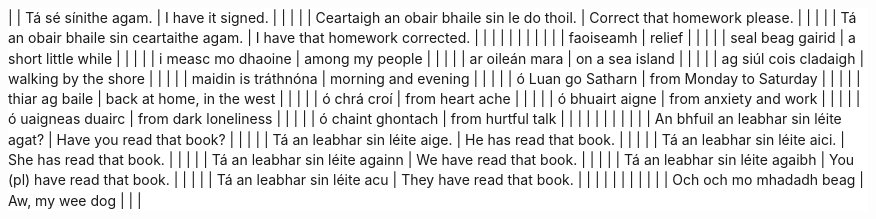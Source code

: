 |         | Tá sé sínithe agam.                                                                        | I have it signed.                                                                                 |                        |       |
|         | Ceartaigh an obair bhaile sin le do thoil.                                                 | Correct that homework please.                                                                     |                        |       |
|         | Tá an obair bhaile sin ceartaithe agam.                                                    | I have that homework corrected.                                                                   |                        |       |
|         |                                                                                            |                                                                                                   |                        |       |
|         | faoiseamh                                                                                  | relief                                                                                            |                        |       |
|         | seal beag gairid                                                                           | a short little while                                                                              |                        |       |
|         | i measc mo dhaoine                                                                         | among my people                                                                                   |                        |       |
|         | ar oileán mara                                                                             | on a sea island                                                                                   |                        |       |
|         | ag siúl cois cladaigh                                                                      | walking by the shore                                                                              |                        |       |
|         | maidin is tráthnóna                                                                        | morning and evening                                                                               |                        |       |
|         | ó Luan go Satharn                                                                          | from Monday to Saturday                                                                           |                        |       |
|         | thiar ag baile                                                                             | back at home, in the west                                                                         |                        |       |
|         | ó chrá croí                                                                                | from heart ache                                                                                   |                        |       |
|         | ó bhuairt aigne                                                                            | from anxiety and work                                                                             |                        |       |
|         | ó uaigneas duairc                                                                          | from dark loneliness                                                                              |                        |       |
|         | ó chaint ghontach                                                                          | from hurtful talk                                                                                 |                        |       |
|         |                                                                                            |                                                                                                   |                        |       |
|         | An bhfuil an leabhar sin léite agat?                                                       | Have you read that book?                                                                          |                        |       |
|         | Tá an leabhar sin léite aige.                                                              | He has read that book.                                                                            |                        |       |
|         | Tá an leabhar sin léite aici.                                                              | She has read that book.                                                                           |                        |       |
|         | Tá an leabhar sin léite againn                                                             | We have read that book.                                                                           |                        |       |
|         | Tá an leabhar sin léite agaibh                                                             | You (pl) have read that book.                                                                     |                        |       |
|         | Tá an leabhar sin léite acu                                                                | They have read that book.                                                                         |                        |       |
|         |                                                                                            |                                                                                                   |                        |       |
|         | Och och mo mhadadh beag                                                                    | Aw, my wee dog                                                                                    |                        |       |